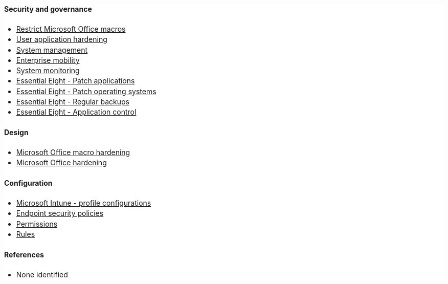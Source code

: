 #### Security and governance

- [Restrict Microsoft Office macros](/security-and-governance/essential-eight/restrict-microsoft-office-macros)
- [User application hardening](/security-and-governance/system-security-plan/system-hardening-user-apps)
- [System management](/security-and-governance/system-security-plan/system-management)
- [Enterprise mobility](/security-and-governance/system-security-plan/enterprise-mobility)
- [System monitoring](/security-and-governance/system-security-plan/system-monitoring)
- [Essential Eight - Patch applications](/security-and-governance/essential-eight/patch-applications)
- [Essential Eight - Patch operating systems](/security-and-governance/essential-eight/patch-os)
- [Essential Eight - Regular backups](/security-and-governance/essential-eight/regular-backups)
- [Essential Eight - Application control](/security-and-governance/essential-eight/application-control)

#### Design

- [Microsoft Office macro hardening](/design/endpoints/windows/security/microsoft-office-macro-hardening)
- [Microsoft Office hardening](/design/endpoints/windows/security/microsoft-office-hardening)

#### Configuration

- [Microsoft Intune - profile configurations](/configuration/intune/devices/configuration-policies)
- [Endpoint security policies](/configuration/defender/endpoints/configuration-management/endpoint-security-policies)
- [Permissions](/configuration/defender/settings/endpoints/permissions)
- [Rules](/configuration/defender/settings/endpoints/rules)

#### References

- None identified
